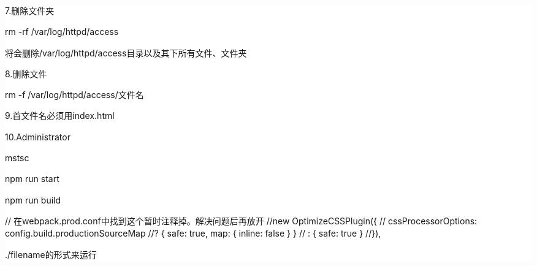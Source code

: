 7.删除文件夹

rm -rf /var/log/httpd/access

将会删除/var/log/httpd/access目录以及其下所有文件、文件夹

8.删除文件

rm -f /var/log/httpd/access/文件名

9.首文件名必须用index.html

10.Administrator

mstsc

npm run start 

npm run build

// 在webpack.prod.conf中找到这个暂时注释掉。解决问题后再放开 //new OptimizeCSSPlugin({ // cssProcessorOptions: config.build.productionSourceMap //? { safe: true, map: { inline: false } } // : { safe: true } //}),

./filename的形式来运行

